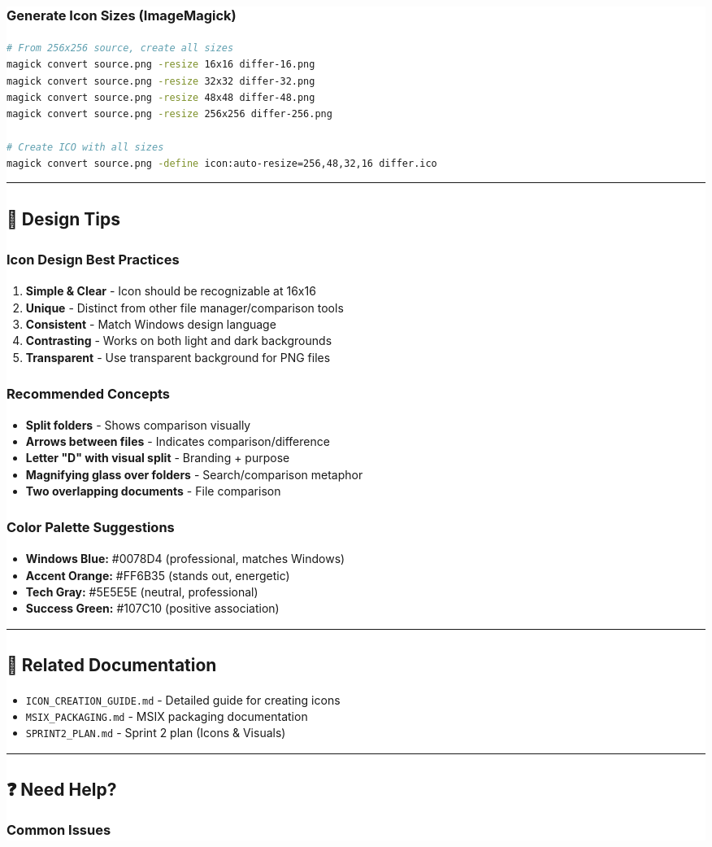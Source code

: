 ### Generate Icon Sizes (ImageMagick)
```bash
# From 256x256 source, create all sizes
magick convert source.png -resize 16x16 differ-16.png
magick convert source.png -resize 32x32 differ-32.png
magick convert source.png -resize 48x48 differ-48.png
magick convert source.png -resize 256x256 differ-256.png

# Create ICO with all sizes
magick convert source.png -define icon:auto-resize=256,48,32,16 differ.ico
```

---

## 🎨 Design Tips

### Icon Design Best Practices
1. **Simple & Clear** - Icon should be recognizable at 16x16
2. **Unique** - Distinct from other file manager/comparison tools
3. **Consistent** - Match Windows design language
4. **Contrasting** - Works on both light and dark backgrounds
5. **Transparent** - Use transparent background for PNG files

### Recommended Concepts
- **Split folders** - Shows comparison visually
- **Arrows between files** - Indicates comparison/difference
- **Letter "D" with visual split** - Branding + purpose
- **Magnifying glass over folders** - Search/comparison metaphor
- **Two overlapping documents** - File comparison

### Color Palette Suggestions
- **Windows Blue:** #0078D4 (professional, matches Windows)
- **Accent Orange:** #FF6B35 (stands out, energetic)
- **Tech Gray:** #5E5E5E (neutral, professional)
- **Success Green:** #107C10 (positive association)

---

## 🔗 Related Documentation

- `ICON_CREATION_GUIDE.md` - Detailed guide for creating icons
- `MSIX_PACKAGING.md` - MSIX packaging documentation
- `SPRINT2_PLAN.md` - Sprint 2 plan (Icons & Visuals)

---

## ❓ Need Help?

### Common Issues
